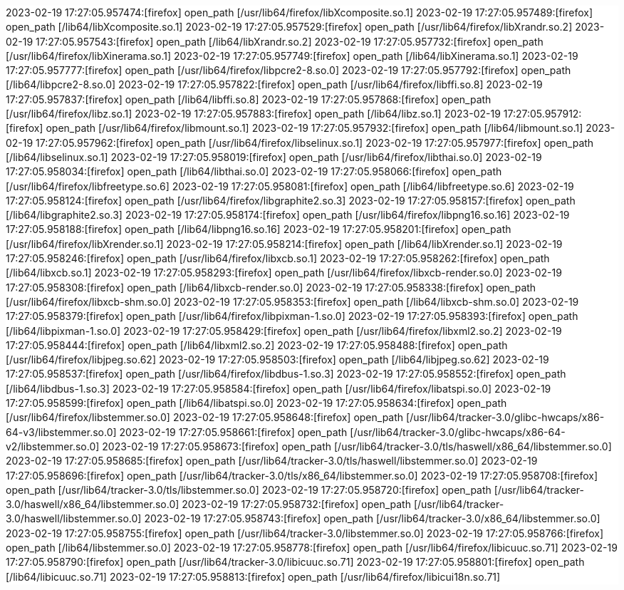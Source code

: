 2023-02-19 17:27:05.957474:[firefox]  open_path  [/usr/lib64/firefox/libXcomposite.so.1]
2023-02-19 17:27:05.957489:[firefox]  open_path  [/lib64/libXcomposite.so.1]
2023-02-19 17:27:05.957529:[firefox]  open_path  [/usr/lib64/firefox/libXrandr.so.2]
2023-02-19 17:27:05.957543:[firefox]  open_path  [/lib64/libXrandr.so.2]
2023-02-19 17:27:05.957732:[firefox]  open_path  [/usr/lib64/firefox/libXinerama.so.1]
2023-02-19 17:27:05.957749:[firefox]  open_path  [/lib64/libXinerama.so.1]
2023-02-19 17:27:05.957777:[firefox]  open_path  [/usr/lib64/firefox/libpcre2-8.so.0]
2023-02-19 17:27:05.957792:[firefox]  open_path  [/lib64/libpcre2-8.so.0]
2023-02-19 17:27:05.957822:[firefox]  open_path  [/usr/lib64/firefox/libffi.so.8]
2023-02-19 17:27:05.957837:[firefox]  open_path  [/lib64/libffi.so.8]
2023-02-19 17:27:05.957868:[firefox]  open_path  [/usr/lib64/firefox/libz.so.1]
2023-02-19 17:27:05.957883:[firefox]  open_path  [/lib64/libz.so.1]
2023-02-19 17:27:05.957912:[firefox]  open_path  [/usr/lib64/firefox/libmount.so.1]
2023-02-19 17:27:05.957932:[firefox]  open_path  [/lib64/libmount.so.1]
2023-02-19 17:27:05.957962:[firefox]  open_path  [/usr/lib64/firefox/libselinux.so.1]
2023-02-19 17:27:05.957977:[firefox]  open_path  [/lib64/libselinux.so.1]
2023-02-19 17:27:05.958019:[firefox]  open_path  [/usr/lib64/firefox/libthai.so.0]
2023-02-19 17:27:05.958034:[firefox]  open_path  [/lib64/libthai.so.0]
2023-02-19 17:27:05.958066:[firefox]  open_path  [/usr/lib64/firefox/libfreetype.so.6]
2023-02-19 17:27:05.958081:[firefox]  open_path  [/lib64/libfreetype.so.6]
2023-02-19 17:27:05.958124:[firefox]  open_path  [/usr/lib64/firefox/libgraphite2.so.3]
2023-02-19 17:27:05.958157:[firefox]  open_path  [/lib64/libgraphite2.so.3]
2023-02-19 17:27:05.958174:[firefox]  open_path  [/usr/lib64/firefox/libpng16.so.16]
2023-02-19 17:27:05.958188:[firefox]  open_path  [/lib64/libpng16.so.16]
2023-02-19 17:27:05.958201:[firefox]  open_path  [/usr/lib64/firefox/libXrender.so.1]
2023-02-19 17:27:05.958214:[firefox]  open_path  [/lib64/libXrender.so.1]
2023-02-19 17:27:05.958246:[firefox]  open_path  [/usr/lib64/firefox/libxcb.so.1]
2023-02-19 17:27:05.958262:[firefox]  open_path  [/lib64/libxcb.so.1]
2023-02-19 17:27:05.958293:[firefox]  open_path  [/usr/lib64/firefox/libxcb-render.so.0]
2023-02-19 17:27:05.958308:[firefox]  open_path  [/lib64/libxcb-render.so.0]
2023-02-19 17:27:05.958338:[firefox]  open_path  [/usr/lib64/firefox/libxcb-shm.so.0]
2023-02-19 17:27:05.958353:[firefox]  open_path  [/lib64/libxcb-shm.so.0]
2023-02-19 17:27:05.958379:[firefox]  open_path  [/usr/lib64/firefox/libpixman-1.so.0]
2023-02-19 17:27:05.958393:[firefox]  open_path  [/lib64/libpixman-1.so.0]
2023-02-19 17:27:05.958429:[firefox]  open_path  [/usr/lib64/firefox/libxml2.so.2]
2023-02-19 17:27:05.958444:[firefox]  open_path  [/lib64/libxml2.so.2]
2023-02-19 17:27:05.958488:[firefox]  open_path  [/usr/lib64/firefox/libjpeg.so.62]
2023-02-19 17:27:05.958503:[firefox]  open_path  [/lib64/libjpeg.so.62]
2023-02-19 17:27:05.958537:[firefox]  open_path  [/usr/lib64/firefox/libdbus-1.so.3]
2023-02-19 17:27:05.958552:[firefox]  open_path  [/lib64/libdbus-1.so.3]
2023-02-19 17:27:05.958584:[firefox]  open_path  [/usr/lib64/firefox/libatspi.so.0]
2023-02-19 17:27:05.958599:[firefox]  open_path  [/lib64/libatspi.so.0]
2023-02-19 17:27:05.958634:[firefox]  open_path  [/usr/lib64/firefox/libstemmer.so.0]
2023-02-19 17:27:05.958648:[firefox]  open_path  [/usr/lib64/tracker-3.0/glibc-hwcaps/x86-64-v3/libstemmer.so.0]
2023-02-19 17:27:05.958661:[firefox]  open_path  [/usr/lib64/tracker-3.0/glibc-hwcaps/x86-64-v2/libstemmer.so.0]
2023-02-19 17:27:05.958673:[firefox]  open_path  [/usr/lib64/tracker-3.0/tls/haswell/x86_64/libstemmer.so.0]
2023-02-19 17:27:05.958685:[firefox]  open_path  [/usr/lib64/tracker-3.0/tls/haswell/libstemmer.so.0]
2023-02-19 17:27:05.958696:[firefox]  open_path  [/usr/lib64/tracker-3.0/tls/x86_64/libstemmer.so.0]
2023-02-19 17:27:05.958708:[firefox]  open_path  [/usr/lib64/tracker-3.0/tls/libstemmer.so.0]
2023-02-19 17:27:05.958720:[firefox]  open_path  [/usr/lib64/tracker-3.0/haswell/x86_64/libstemmer.so.0]
2023-02-19 17:27:05.958732:[firefox]  open_path  [/usr/lib64/tracker-3.0/haswell/libstemmer.so.0]
2023-02-19 17:27:05.958743:[firefox]  open_path  [/usr/lib64/tracker-3.0/x86_64/libstemmer.so.0]
2023-02-19 17:27:05.958755:[firefox]  open_path  [/usr/lib64/tracker-3.0/libstemmer.so.0]
2023-02-19 17:27:05.958766:[firefox]  open_path  [/lib64/libstemmer.so.0]
2023-02-19 17:27:05.958778:[firefox]  open_path  [/usr/lib64/firefox/libicuuc.so.71]
2023-02-19 17:27:05.958790:[firefox]  open_path  [/usr/lib64/tracker-3.0/libicuuc.so.71]
2023-02-19 17:27:05.958801:[firefox]  open_path  [/lib64/libicuuc.so.71]
2023-02-19 17:27:05.958813:[firefox]  open_path  [/usr/lib64/firefox/libicui18n.so.71]